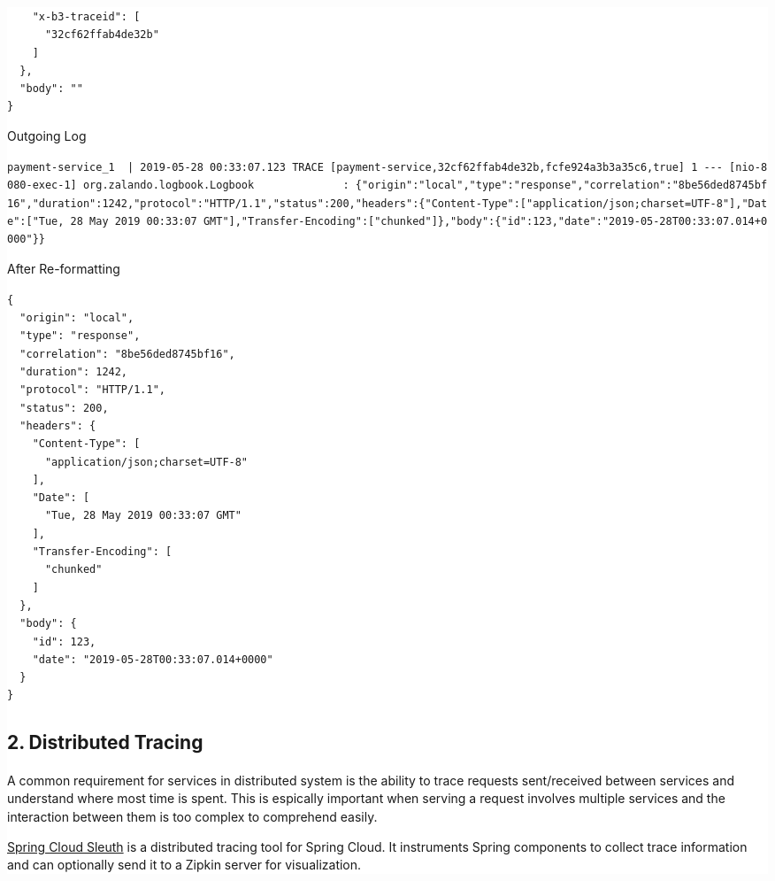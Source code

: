 ```
    "x-b3-traceid": [
      "32cf62ffab4de32b"
    ]
  },
  "body": ""
}
```


Outgoing Log
```
payment-service_1  | 2019-05-28 00:33:07.123 TRACE [payment-service,32cf62ffab4de32b,fcfe924a3b3a35c6,true] 1 --- [nio-8080-exec-1] org.zalando.logbook.Logbook              : {"origin":"local","type":"response","correlation":"8be56ded8745bf16","duration":1242,"protocol":"HTTP/1.1","status":200,"headers":{"Content-Type":["application/json;charset=UTF-8"],"Date":["Tue, 28 May 2019 00:33:07 GMT"],"Transfer-Encoding":["chunked"]},"body":{"id":123,"date":"2019-05-28T00:33:07.014+0000"}}
```
After Re-formatting
```
{
  "origin": "local",
  "type": "response",
  "correlation": "8be56ded8745bf16",
  "duration": 1242,
  "protocol": "HTTP/1.1",
  "status": 200,
  "headers": {
    "Content-Type": [
      "application/json;charset=UTF-8"
    ],
    "Date": [
      "Tue, 28 May 2019 00:33:07 GMT"
    ],
    "Transfer-Encoding": [
      "chunked"
    ]
  },
  "body": {
    "id": 123,
    "date": "2019-05-28T00:33:07.014+0000"
  }
}
```

## 2. Distributed Tracing

A common requirement for services in distributed system is the ability to trace requests sent/received between services and understand where most time is spent. This is espically important when serving a request involves multiple services and the interaction between them is too complex to comprehend easily.


[Spring Cloud Sleuth](https://github.com/spring-cloud/spring-cloud-sleuth) is a distributed tracing tool for Spring Cloud. It instruments Spring components to collect trace information and can optionally send it to a Zipkin server for visualization.
